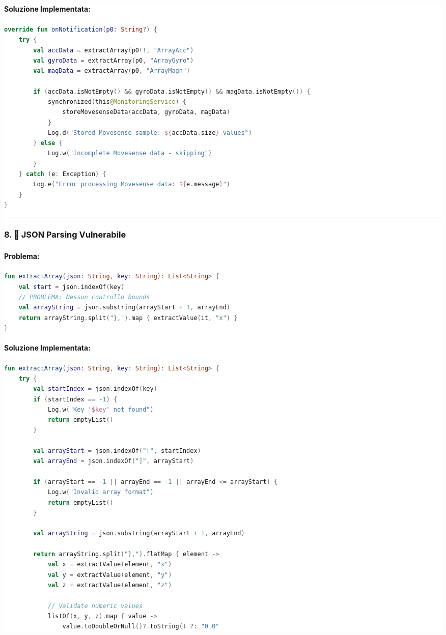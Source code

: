 #### **Soluzione Implementata**:
```kotlin
override fun onNotification(p0: String?) {
    try {
        val accData = extractArray(p0!!, "ArrayAcc")
        val gyroData = extractArray(p0, "ArrayGyro") 
        val magData = extractArray(p0, "ArrayMagn")
        
        if (accData.isNotEmpty() && gyroData.isNotEmpty() && magData.isNotEmpty()) {
            synchronized(this@MonitoringService) {
                storeMovesenseData(accData, gyroData, magData)
            }
            Log.d("Stored Movesense sample: ${accData.size} values")
        } else {
            Log.w("Incomplete Movesense data - skipping")
        }
    } catch (e: Exception) {
        Log.e("Error processing Movesense data: ${e.message}")
    }
}
```

---

### 8. 🚨 **JSON Parsing Vulnerabile**

#### **Problema**:
```kotlin
fun extractArray(json: String, key: String): List<String> {
    val start = json.indexOf(key)
    // PROBLEMA: Nessun controllo bounds
    val arrayString = json.substring(arrayStart + 1, arrayEnd)
    return arrayString.split("},").map { extractValue(it, "x") }
}
```

#### **Soluzione Implementata**:
```kotlin
fun extractArray(json: String, key: String): List<String> {
    try {
        val startIndex = json.indexOf(key)
        if (startIndex == -1) {
            Log.w("Key '$key' not found")
            return emptyList()
        }
        
        val arrayStart = json.indexOf("[", startIndex)
        val arrayEnd = json.indexOf("]", arrayStart)
        
        if (arrayStart == -1 || arrayEnd == -1 || arrayEnd <= arrayStart) {
            Log.w("Invalid array format")
            return emptyList()
        }
        
        val arrayString = json.substring(arrayStart + 1, arrayEnd)
        
        return arrayString.split("},").flatMap { element ->
            val x = extractValue(element, "x")
            val y = extractValue(element, "y")  
            val z = extractValue(element, "z")
            
            // Validate numeric values
            listOf(x, y, z).map { value ->
                value.toDoubleOrNull()?.toString() ?: "0.0"
```